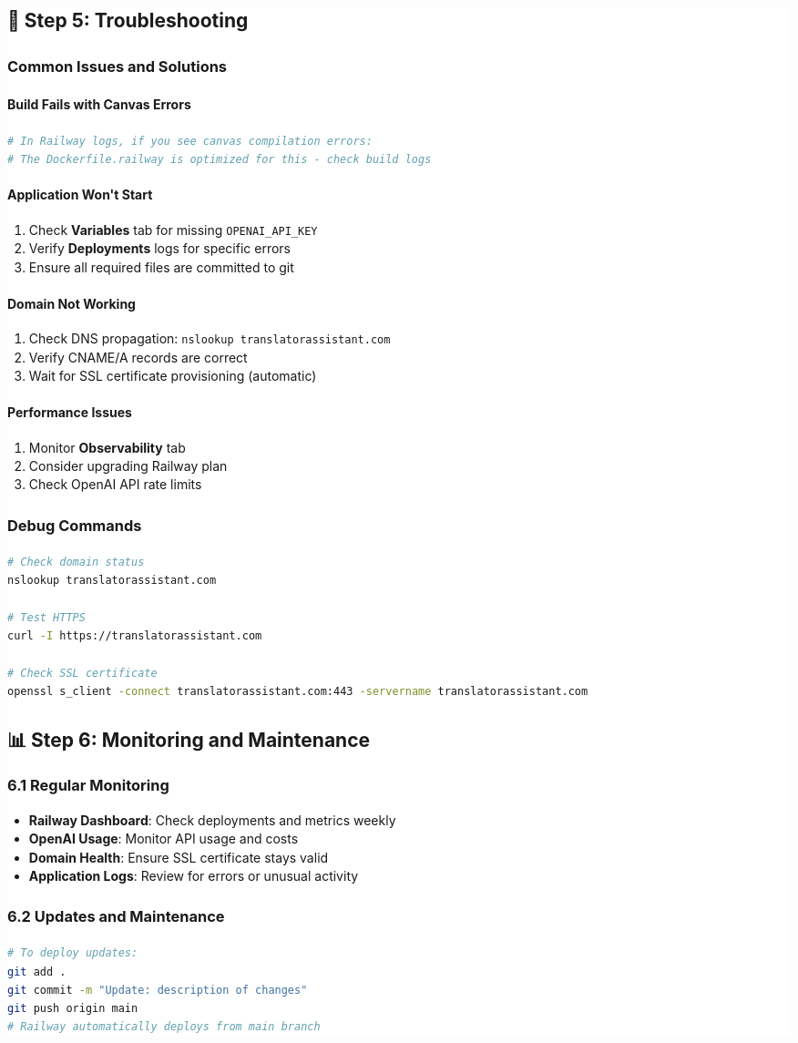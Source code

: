 ## 🔧 Step 5: Troubleshooting

### Common Issues and Solutions

#### Build Fails with Canvas Errors
```bash
# In Railway logs, if you see canvas compilation errors:
# The Dockerfile.railway is optimized for this - check build logs
```

#### Application Won't Start
1. Check **Variables** tab for missing `OPENAI_API_KEY`
2. Verify **Deployments** logs for specific errors
3. Ensure all required files are committed to git

#### Domain Not Working
1. Check DNS propagation: `nslookup translatorassistant.com`
2. Verify CNAME/A records are correct
3. Wait for SSL certificate provisioning (automatic)

#### Performance Issues
1. Monitor **Observability** tab
2. Consider upgrading Railway plan
3. Check OpenAI API rate limits

### Debug Commands

```bash
# Check domain status
nslookup translatorassistant.com

# Test HTTPS
curl -I https://translatorassistant.com

# Check SSL certificate
openssl s_client -connect translatorassistant.com:443 -servername translatorassistant.com
```

## 📊 Step 6: Monitoring and Maintenance

### 6.1 Regular Monitoring

- **Railway Dashboard**: Check deployments and metrics weekly
- **OpenAI Usage**: Monitor API usage and costs
- **Domain Health**: Ensure SSL certificate stays valid
- **Application Logs**: Review for errors or unusual activity

### 6.2 Updates and Maintenance

```bash
# To deploy updates:
git add .
git commit -m "Update: description of changes"
git push origin main
# Railway automatically deploys from main branch
```
